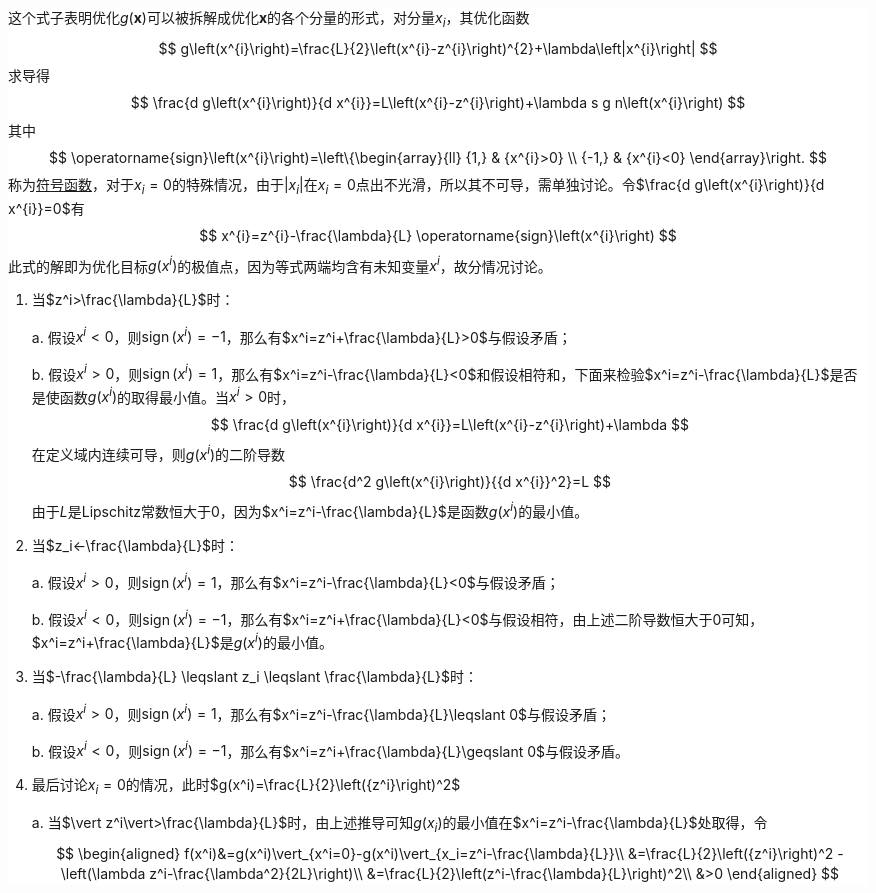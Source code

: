 这个式子表明优化$g(\boldsymbol{x})$可以被拆解成优化$\boldsymbol{x}$的各个分量的形式，对分量$x_i$，其优化函数
$$
g\left(x^{i}\right)=\frac{L}{2}\left(x^{i}-z^{i}\right)^{2}+\lambda\left|x^{i}\right|
$$
求导得
$$
\frac{d g\left(x^{i}\right)}{d x^{i}}=L\left(x^{i}-z^{i}\right)+\lambda s g n\left(x^{i}\right)
$$
其中
$$
\operatorname{sign}\left(x^{i}\right)=\left\{\begin{array}{ll}
{1,} & {x^{i}>0} \\
{-1,} & {x^{i}<0}
\end{array}\right.
$$
称为[符号函数](https://en.wikipedia.org/wiki/Sign_function)，对于$x_i=0$的特殊情况，由于$\vert x_i \vert$在$x_i=0$点出不光滑，所以其不可导，需单独讨论。令$\frac{d g\left(x^{i}\right)}{d x^{i}}=0$有
$$
x^{i}=z^{i}-\frac{\lambda}{L} \operatorname{sign}\left(x^{i}\right)
$$
此式的解即为优化目标$g(x^i)$的极值点，因为等式两端均含有未知变量$x^i$，故分情况讨论。

1. 当$z^i>\frac{\lambda}{L}$时：

   a. 假设$x^i<0$，则$\operatorname{sign}(x^i)=-1$，那么有$x^i=z^i+\frac{\lambda}{L}>0$与假设矛盾；

   b. 假设$x^i>0$，则$\operatorname{sign}(x^i)=1$，那么有$x^i=z^i-\frac{\lambda}{L}<0$和假设相符和，下面来检验$x^i=z^i-\frac{\lambda}{L}$是否是使函数$g(x^i)$的取得最小值。当$x^i>0$时，
   $$
   \frac{d g\left(x^{i}\right)}{d x^{i}}=L\left(x^{i}-z^{i}\right)+\lambda
   $$
   在定义域内连续可导，则$g(x^i)$的二阶导数
   $$
   \frac{d^2 g\left(x^{i}\right)}{{d x^{i}}^2}=L
   $$
   由于$L$是Lipschitz常数恒大于0，因为$x^i=z^i-\frac{\lambda}{L}$是函数$g(x^i)$的最小值。

2. 当$z_i<-\frac{\lambda}{L}$时：

   a. 假设$x^i>0$，则$\operatorname{sign}(x^i)=1$，那么有$x^i=z^i-\frac{\lambda}{L}<0$与假设矛盾；

   b. 假设$x^i<0$，则$\operatorname{sign}(x^i)=-1$，那么有$x^i=z^i+\frac{\lambda}{L}<0$与假设相符，由上述二阶导数恒大于0可知，$x^i=z^i+\frac{\lambda}{L}$是$g(x^i)$的最小值。

3. 当$-\frac{\lambda}{L} \leqslant z_i \leqslant \frac{\lambda}{L}$时：

   a. 假设$x^i>0$，则$\operatorname{sign}(x^i)=1$，那么有$x^i=z^i-\frac{\lambda}{L}\leqslant 0$与假设矛盾；

   b. 假设$x^i<0$，则$\operatorname{sign}(x^i)=-1$，那么有$x^i=z^i+\frac{\lambda}{L}\geqslant 0$与假设矛盾。

4. 最后讨论$x_i=0$的情况，此时$g(x^i)=\frac{L}{2}\left({z^i}\right)^2$

   a. 当$\vert z^i\vert>\frac{\lambda}{L}$时，由上述推导可知$g(x_i)$的最小值在$x^i=z^i-\frac{\lambda}{L}$处取得，令
   $$
   \begin{aligned}
   f(x^i)&=g(x^i)\vert_{x^i=0}-g(x^i)\vert_{x_i=z^i-\frac{\lambda}{L}}\\
   &=\frac{L}{2}\left({z^i}\right)^2 - \left(\lambda z^i-\frac{\lambda^2}{2L}\right)\\
   &=\frac{L}{2}\left(z^i-\frac{\lambda}{L}\right)^2\\
   &>0
   \end{aligned}
   $$
